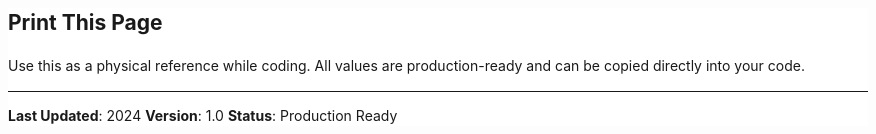 
## Print This Page

Use this as a physical reference while coding. All values are production-ready and can be copied directly into your code.

---

**Last Updated**: 2024
**Version**: 1.0
**Status**: Production Ready

